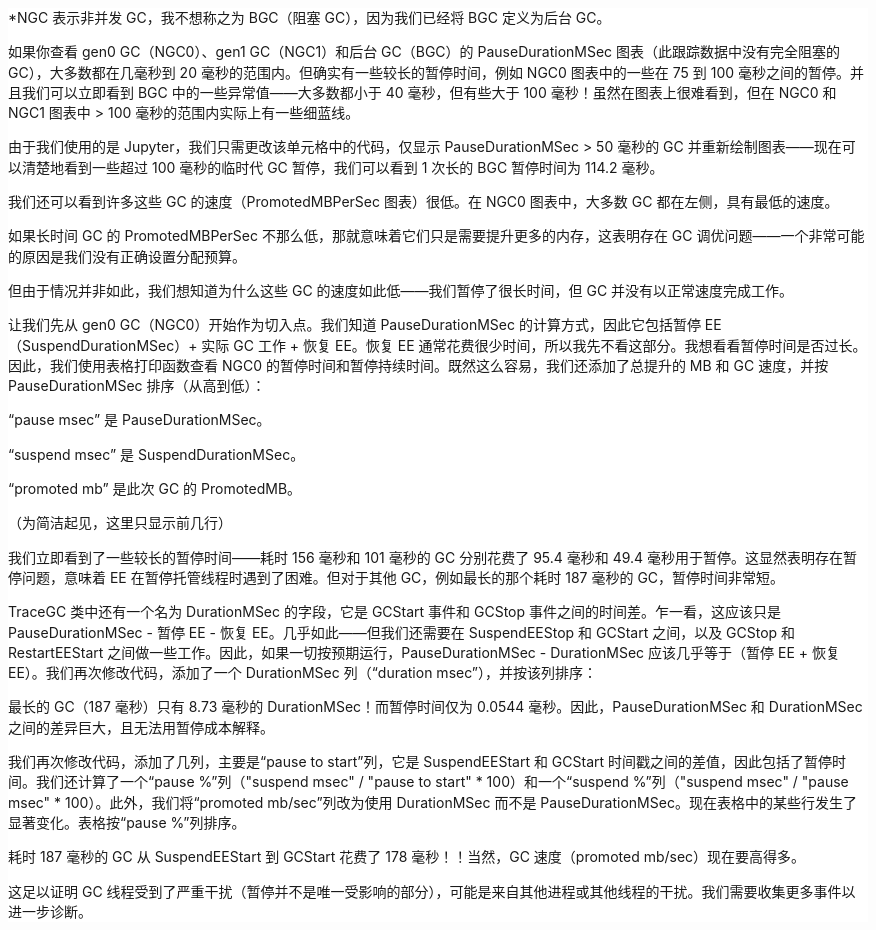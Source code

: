 
*NGC 表示非并发 GC，我不想称之为 BGC（阻塞 GC），因为我们已经将 BGC 定义为后台 GC。

如果你查看 gen0 GC（NGC0）、gen1 GC（NGC1）和后台 GC（BGC）的 PauseDurationMSec 图表（此跟踪数据中没有完全阻塞的 GC），大多数都在几毫秒到 20 毫秒的范围内。但确实有一些较长的暂停时间，例如 NGC0 图表中的一些在 75 到 100 毫秒之间的暂停。并且我们可以立即看到 BGC 中的一些异常值——大多数都小于 40 毫秒，但有些大于 100 毫秒！虽然在图表上很难看到，但在 NGC0 和 NGC1 图表中 > 100 毫秒的范围内实际上有一些细蓝线。

由于我们使用的是 Jupyter，我们只需更改该单元格中的代码，仅显示 PauseDurationMSec > 50 毫秒的 GC 并重新绘制图表——现在可以清楚地看到一些超过 100 毫秒的临时代 GC 暂停，我们可以看到 1 次长的 BGC 暂停时间为 114.2 毫秒。

我们还可以看到许多这些 GC 的速度（PromotedMBPerSec 图表）很低。在 NGC0 图表中，大多数 GC 都在左侧，具有最低的速度。

如果长时间 GC 的 PromotedMBPerSec 不那么低，那就意味着它们只是需要提升更多的内存，这表明存在 GC 调优问题——一个非常可能的原因是我们没有正确设置分配预算。

但由于情况并非如此，我们想知道为什么这些 GC 的速度如此低——我们暂停了很长时间，但 GC 并没有以正常速度完成工作。

让我们先从 gen0 GC（NGC0）开始作为切入点。我们知道 PauseDurationMSec 的计算方式，因此它包括暂停 EE（SuspendDurationMSec）+ 实际 GC 工作 + 恢复 EE。恢复 EE 通常花费很少时间，所以我先不看这部分。我想看看暂停时间是否过长。因此，我们使用表格打印函数查看 NGC0 的暂停时间和暂停持续时间。既然这么容易，我们还添加了总提升的 MB 和 GC 速度，并按 PauseDurationMSec 排序（从高到低）：


“pause msec” 是 PauseDurationMSec。

“suspend msec” 是 SuspendDurationMSec。

“promoted mb” 是此次 GC 的 PromotedMB。

（为简洁起见，这里只显示前几行）

我们立即看到了一些较长的暂停时间——耗时 156 毫秒和 101 毫秒的 GC 分别花费了 95.4 毫秒和 49.4 毫秒用于暂停。这显然表明存在暂停问题，意味着 EE 在暂停托管线程时遇到了困难。但对于其他 GC，例如最长的那个耗时 187 毫秒的 GC，暂停时间非常短。

TraceGC 类中还有一个名为 DurationMSec 的字段，它是 GCStart 事件和 GCStop 事件之间的时间差。乍一看，这应该只是 PauseDurationMSec - 暂停 EE - 恢复 EE。几乎如此——但我们还需要在 SuspendEEStop 和 GCStart 之间，以及 GCStop 和 RestartEEStart 之间做一些工作。因此，如果一切按预期运行，PauseDurationMSec - DurationMSec 应该几乎等于（暂停 EE + 恢复 EE）。我们再次修改代码，添加了一个 DurationMSec 列（“duration msec”），并按该列排序：


最长的 GC（187 毫秒）只有 8.73 毫秒的 DurationMSec！而暂停时间仅为 0.0544 毫秒。因此，PauseDurationMSec 和 DurationMSec 之间的差异巨大，且无法用暂停成本解释。

我们再次修改代码，添加了几列，主要是“pause to start”列，它是 SuspendEEStart 和 GCStart 时间戳之间的差值，因此包括了暂停时间。我们还计算了一个“pause %”列（"suspend msec" / "pause to start" * 100）和一个“suspend %”列（"suspend msec" / "pause msec" * 100）。此外，我们将“promoted mb/sec”列改为使用 DurationMSec 而不是 PauseDurationMSec。现在表格中的某些行发生了显著变化。表格按“pause %”列排序。


耗时 187 毫秒的 GC 从 SuspendEEStart 到 GCStart 花费了 178 毫秒！！当然，GC 速度（promoted mb/sec）现在要高得多。

这足以证明 GC 线程受到了严重干扰（暂停并不是唯一受影响的部分），可能是来自其他进程或其他线程的干扰。我们需要收集更多事件以进一步诊断。